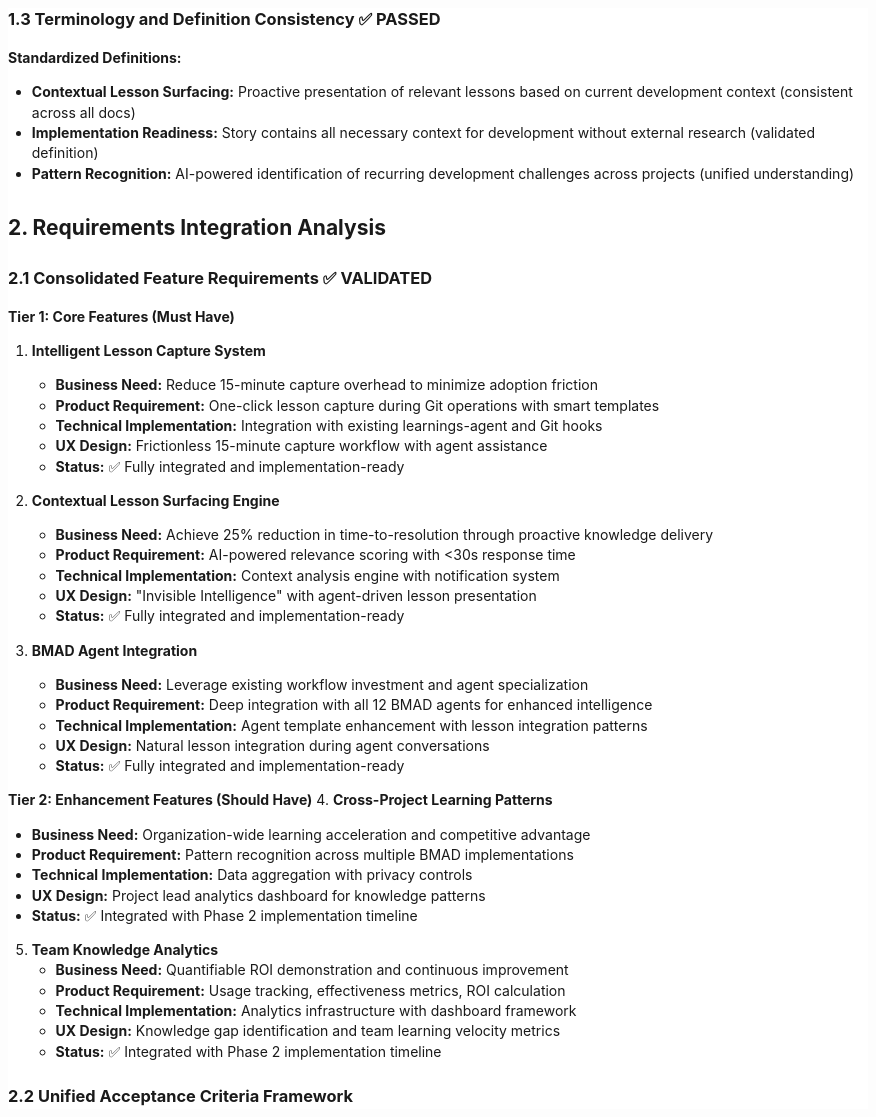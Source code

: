 ### 1.3 Terminology and Definition Consistency ✅ PASSED

**Standardized Definitions:**
- **Contextual Lesson Surfacing:** Proactive presentation of relevant lessons based on current development context (consistent across all docs)
- **Implementation Readiness:** Story contains all necessary context for development without external research (validated definition)
- **Pattern Recognition:** AI-powered identification of recurring development challenges across projects (unified understanding)

## 2. Requirements Integration Analysis

### 2.1 Consolidated Feature Requirements ✅ VALIDATED

**Tier 1: Core Features (Must Have)**
1. **Intelligent Lesson Capture System**
   - **Business Need:** Reduce 15-minute capture overhead to minimize adoption friction
   - **Product Requirement:** One-click lesson capture during Git operations with smart templates
   - **Technical Implementation:** Integration with existing learnings-agent and Git hooks
   - **UX Design:** Frictionless 15-minute capture workflow with agent assistance
   - **Status:** ✅ Fully integrated and implementation-ready

2. **Contextual Lesson Surfacing Engine**
   - **Business Need:** Achieve 25% reduction in time-to-resolution through proactive knowledge delivery
   - **Product Requirement:** AI-powered relevance scoring with <30s response time
   - **Technical Implementation:** Context analysis engine with notification system
   - **UX Design:** "Invisible Intelligence" with agent-driven lesson presentation
   - **Status:** ✅ Fully integrated and implementation-ready

3. **BMAD Agent Integration**
   - **Business Need:** Leverage existing workflow investment and agent specialization
   - **Product Requirement:** Deep integration with all 12 BMAD agents for enhanced intelligence
   - **Technical Implementation:** Agent template enhancement with lesson integration patterns
   - **UX Design:** Natural lesson integration during agent conversations
   - **Status:** ✅ Fully integrated and implementation-ready

**Tier 2: Enhancement Features (Should Have)**
4. **Cross-Project Learning Patterns**
   - **Business Need:** Organization-wide learning acceleration and competitive advantage
   - **Product Requirement:** Pattern recognition across multiple BMAD implementations
   - **Technical Implementation:** Data aggregation with privacy controls
   - **UX Design:** Project lead analytics dashboard for knowledge patterns
   - **Status:** ✅ Integrated with Phase 2 implementation timeline

5. **Team Knowledge Analytics**
   - **Business Need:** Quantifiable ROI demonstration and continuous improvement
   - **Product Requirement:** Usage tracking, effectiveness metrics, ROI calculation
   - **Technical Implementation:** Analytics infrastructure with dashboard framework
   - **UX Design:** Knowledge gap identification and team learning velocity metrics
   - **Status:** ✅ Integrated with Phase 2 implementation timeline

### 2.2 Unified Acceptance Criteria Framework
